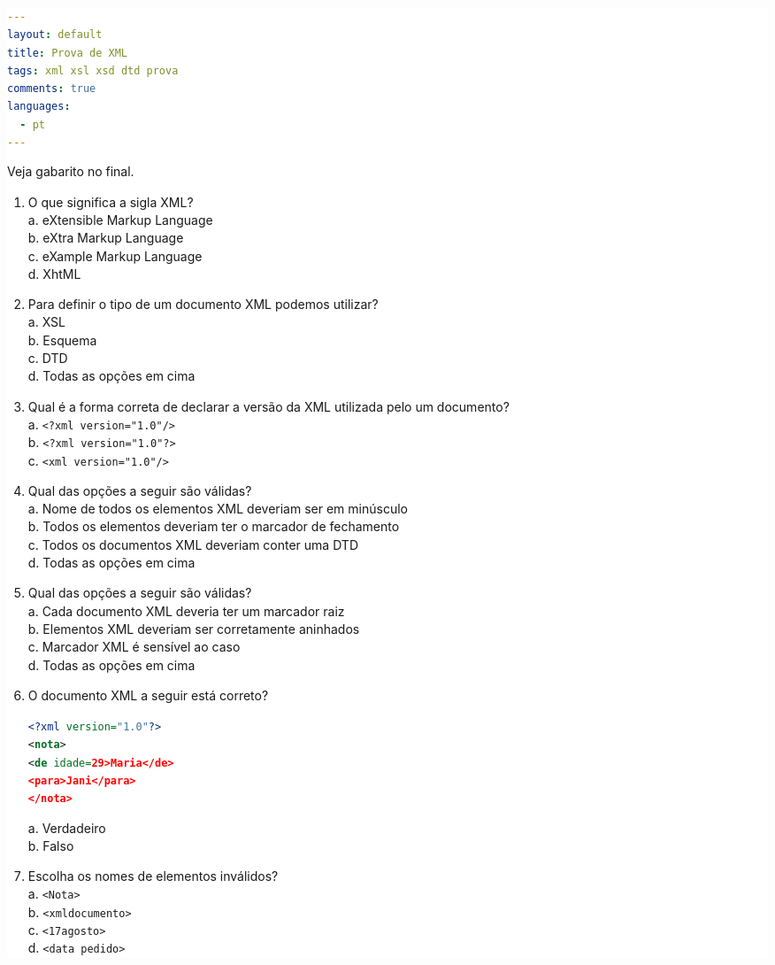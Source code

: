 ```yaml
---
layout: default
title: Prova de XML
tags: xml xsl xsd dtd prova
comments: true
languages:
  - pt
---
```


Veja gabarito no final.

1. O que significa a sigla XML?  
a. eXtensible Markup Language  
b. eXtra Markup Language  
c. eXample Markup Language  
d. XhtML

2. Para definir o tipo de um documento XML podemos utilizar?  
a. XSL  
b. Esquema  
c. DTD  
d. Todas as opções em cima

3. Qual é a forma correta de declarar a versão da XML utilizada pelo um documento?  
a. `<?xml version="1.0"/>`  
b. `<?xml version="1.0"?>`  
c. `<xml version="1.0"/>`  

4. Qual das opções a seguir são válidas?  
a. Nome de todos os elementos XML deveriam ser em minúsculo  
b. Todos os elementos deveriam ter o marcador de fechamento  
c. Todos os documentos XML deveriam conter uma DTD  
d. Todas as opções em cima  

5. Qual das opções a seguir são válidas?  
a. Cada documento XML deveria ter um marcador raiz  
b. Elementos XML deveriam ser corretamente aninhados  
c. Marcador XML é sensível ao caso  
d. Todas as opções em cima  

6. O documento XML a seguir está correto?  
    ```xml
    <?xml version="1.0"?>
    <nota>
    <de idade=29>Maria</de>
    <para>Jani</para>
    </nota>
    ```

    a. Verdadeiro  
    b. Falso  

7. Escolha os nomes de elementos inválidos?  
a. `<Nota>`  
b. `<xmldocumento>`  
c. `<17agosto>`  
d. `<data pedido>`  
